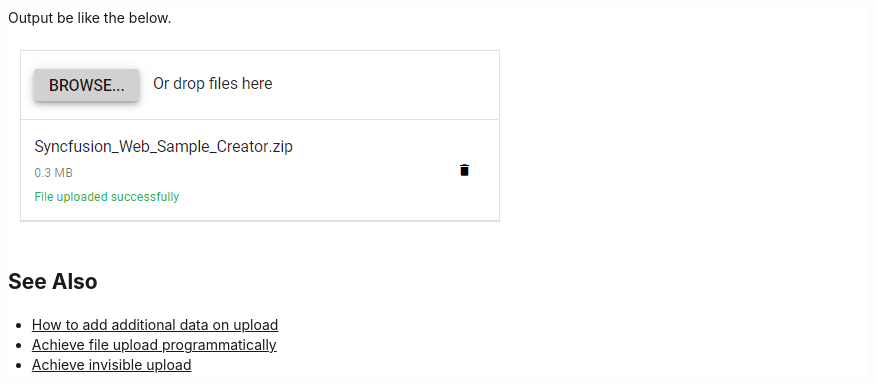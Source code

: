 Output be like the below.

![Uploader with with Success and error action](./images/sucess.png)

## See Also

* [How to add additional data on upload](./how-to/add-additional-data-on-upload)
* [Achieve file upload programmatically](./how-to/achieve-file-upload-programmatically)
* [Achieve invisible upload](./how-to/achieve-invisible-upload)

